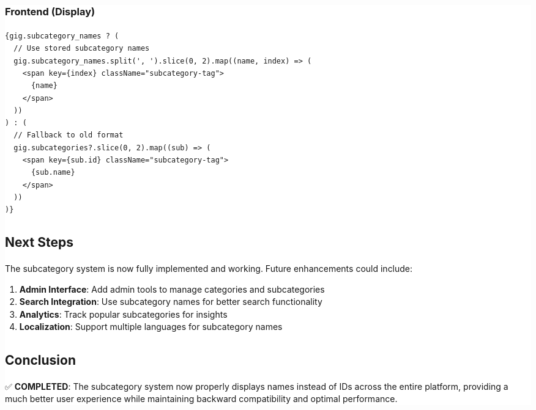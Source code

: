 ### Frontend (Display)
```tsx
{gig.subcategory_names ? (
  // Use stored subcategory names
  gig.subcategory_names.split(', ').slice(0, 2).map((name, index) => (
    <span key={index} className="subcategory-tag">
      {name}
    </span>
  ))
) : (
  // Fallback to old format
  gig.subcategories?.slice(0, 2).map((sub) => (
    <span key={sub.id} className="subcategory-tag">
      {sub.name}
    </span>
  ))
)}
```

## Next Steps

The subcategory system is now fully implemented and working. Future enhancements could include:

1. **Admin Interface**: Add admin tools to manage categories and subcategories
2. **Search Integration**: Use subcategory names for better search functionality
3. **Analytics**: Track popular subcategories for insights
4. **Localization**: Support multiple languages for subcategory names

## Conclusion

✅ **COMPLETED**: The subcategory system now properly displays names instead of IDs across the entire platform, providing a much better user experience while maintaining backward compatibility and optimal performance.